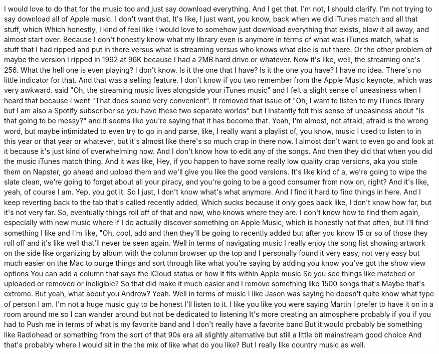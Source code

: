 I would love to do that for the music too and just say download everything.
And I get that.
I'm not, I should clarify.
I'm not trying to say download all of Apple music.
I don't want that.
It's like, I just want, you know, back when we did iTunes match and all that stuff, which
Which honestly, I kind of feel like I would love to somehow just download everything that
exists, blow it all away, and almost start over.
Because I don't honestly know what my library even is anymore in terms of what was iTunes
match, what is stuff that I had ripped and put in there versus what is streaming versus
who knows what else is out there.
Or the other problem of maybe the version I ripped in 1992 at 96K because I had a 2MB
hard drive or whatever.
Now it's like, well, the streaming one's 256.
What the hell one is even playing?
I don't know.
Is it the one that I have?
Is it the one you have?
I have no idea.
There's no little indicator for that.
And that was a selling feature.
I don't know if you two remember from the Apple Music keynote, which was very awkward.
said "Oh, the streaming music lives alongside your iTunes music" and I felt a slight sense
of uneasiness when I heard that because I went "That does sound very convenient".
It removed that issue of "Oh, I want to listen to my iTunes library but I am also a Spotify
subscriber so you have these two separate worlds" but I instantly felt this sense of
uneasiness about "Is that going to be messy?" and it seems like you're saying that it has
become that.
Yeah, I'm almost, not afraid, afraid is the wrong word, but maybe intimidated
to even try to go in and parse, like, I really want a playlist of, you know, music I used to
listen to in this year or that year or whatever, but it's almost like there's so much crap in there
now. I almost don't want to even go and look at it because it's just kind of overwhelming now.
And I don't know how to edit any of the songs. And then they did that when you did the music
iTunes match thing. And it was like, Hey, if you happen to have some really low quality
crap versions, aka you stole them on Napster, go ahead and upload them and we'll give you like the
good versions. It's like kind of a, we're going to wipe the slate clean, we're going to forget
about all your piracy, and you're going to be a good consumer from now on, right? And it's like,
yeah, of course I am. Yep, you got it. So I just, I don't know what's what anymore. And I find it
hard to find things in here. And I keep reverting back to the tab that's called recently added,
Which sucks because it only goes back like, I don't know how far, but it's not very far.
So, eventually things roll off of that and now, who knows where they are. I don't know how to
find them again, especially with new music where if I do actually discover something on Apple Music,
which is honestly not that often, but I'll find something I like and I'm like, "Oh, cool,
add and then they'll be going to recently added but after you know 15 or so of those they roll
off and it's like well that'll never be seen again. Well in terms of navigating music I really
enjoy the song list showing artwork on the side like organizing by album with the column browser
up the top and I personally found it very easy, not very easy but much easier on the Mac to purge
things and sort through like what you're saying by adding you know you've got the show view options
You can add a column that says the iCloud status or how it fits within Apple music
So you see things like matched or uploaded or removed or ineligible?
So that did make it much easier and I remove something like 1500 songs
that's
Maybe that's extreme. But yeah, what about you Andrew? Yeah. Well in terms of music
I like Jason was saying he doesn't quite know what type of person I am. I'm not a huge music guy to be honest
I'll listen to it. I like you like you were saying Martin
I prefer to have it on in a room around me so I can wander around but not be dedicated to listening
It's more creating an atmosphere probably if you if you had to
Push me in terms of what is my favorite band and I don't really have a favorite band
But it would probably be something like Radiohead or something from the sort of that
90s era all slightly alternative but still a little bit mainstream good choice
And that's probably where I would sit in the the mix of like what do you like?
But I really like country music as well.